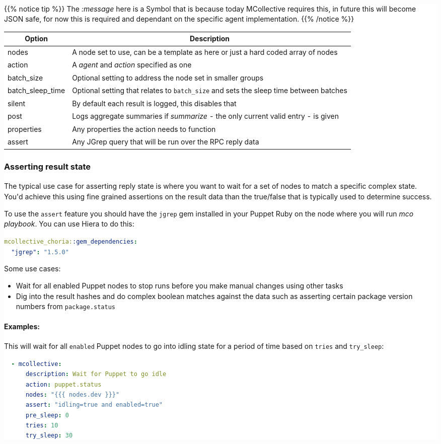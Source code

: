 {{% notice tip %}}
The *:message* here is a Symbol that is because today MCollective requires this, in future this will become JSON safe, for now this is required and dependant on the specific agent implementation.
{{% /notice %}}

|Option|Description|
|------|-----------|
|nodes|A node set to use, can be a template as here or just a hard coded array of nodes|
|action|A *agent* and *action* specified as one|
|batch_size|Optional setting to address the node set in smaller groups|
|batch_sleep_time|Optional setting that relates to `batch_size` and sets the sleep time between batches|
|silent|By default each result is logged, this disables that|
|post|Logs aggregate summaries if *summarize* - the only current valid entry - is given|
|properties|Any properties the action needs to function|
|assert|Any JGrep query that will be run over the RPC reply data|

### Asserting result state

The typical use case for asserting reply state is where you want to wait for a set of nodes to match a specific complex state.  You'd achieve this using fine grained assertions on the result data than the true/false that is typically used to determine success.

To use the `assert` feature you should have the `jgrep` gem installed in your Puppet Ruby on the node where you will run *mco playbook*.  You can use Hiera to do this:

```yaml
mcollective_choria::gem_dependencies:
  "jgrep": "1.5.0"
```

Some use cases:

  * Wait for all enabled Puppet nodes to stop runs before you make manual changes using other tasks
  * Dig into the result hashes and do complex boolean matches against the data such as asserting certain package version numbers from `package.status`

#### Examples:

This will wait for all `enabled` Puppet nodes to go into idling state for a period of time based on `tries` and `try_sleep`:

```yaml
  - mcollective:
      description: Wait for Puppet to go idle
      action: puppet.status
      nodes: "{{{ nodes.dev }}}"
      assert: "idling=true and enabled=true"
      pre_sleep: 0
      tries: 10
      try_sleep: 30
```
